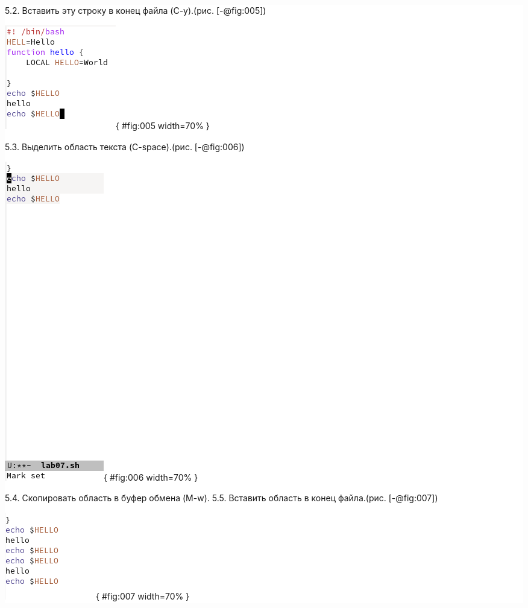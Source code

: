 5.2. Вставить эту строку в конец файла (C-y).(рис. [-@fig:005])

![Добавление echo $HELLO в конец файла](image/5.png){ #fig:005 width=70% }

5.3. Выделить область текста (C-space).(рис. [-@fig:006])

![Mark set](image/6.png){ #fig:006 width=70% }

5.4. Скопировать область в буфер обмена (M-w). 5.5. Вставить область в конец файла.(рис. [-@fig:007])

![Вставка из буфера обмена](image/7.png){ #fig:007 width=70% }
